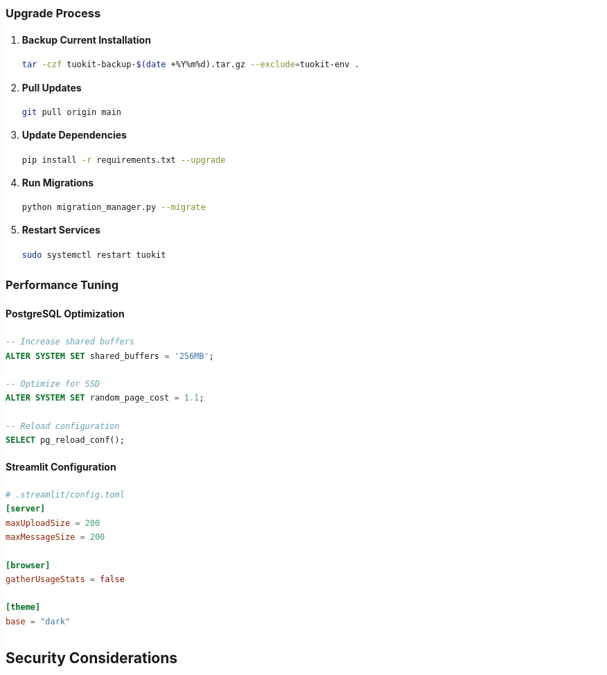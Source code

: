 ### Upgrade Process

1. **Backup Current Installation**
   ```bash
   tar -czf tuokit-backup-$(date +%Y%m%d).tar.gz --exclude=tuokit-env .
   ```

2. **Pull Updates**
   ```bash
   git pull origin main
   ```

3. **Update Dependencies**
   ```bash
   pip install -r requirements.txt --upgrade
   ```

4. **Run Migrations**
   ```bash
   python migration_manager.py --migrate
   ```

5. **Restart Services**
   ```bash
   sudo systemctl restart tuokit
   ```

### Performance Tuning

#### PostgreSQL Optimization
```sql
-- Increase shared buffers
ALTER SYSTEM SET shared_buffers = '256MB';

-- Optimize for SSD
ALTER SYSTEM SET random_page_cost = 1.1;

-- Reload configuration
SELECT pg_reload_conf();
```

#### Streamlit Configuration
```toml
# .streamlit/config.toml
[server]
maxUploadSize = 200
maxMessageSize = 200

[browser]
gatherUsageStats = false

[theme]
base = "dark"
```

## Security Considerations
